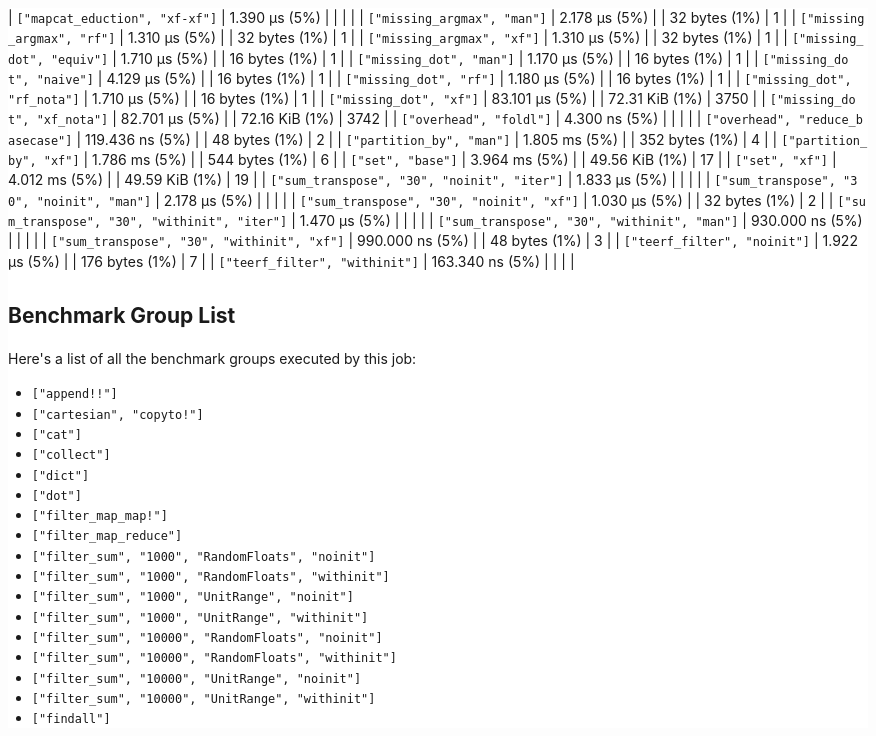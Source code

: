 | `["mapcat_eduction", "xf-xf"]`                                 |   1.390 μs (5%) |         |                 |             |
| `["missing_argmax", "man"]`                                    |   2.178 μs (5%) |         |   32 bytes (1%) |           1 |
| `["missing_argmax", "rf"]`                                     |   1.310 μs (5%) |         |   32 bytes (1%) |           1 |
| `["missing_argmax", "xf"]`                                     |   1.310 μs (5%) |         |   32 bytes (1%) |           1 |
| `["missing_dot", "equiv"]`                                     |   1.710 μs (5%) |         |   16 bytes (1%) |           1 |
| `["missing_dot", "man"]`                                       |   1.170 μs (5%) |         |   16 bytes (1%) |           1 |
| `["missing_dot", "naive"]`                                     |   4.129 μs (5%) |         |   16 bytes (1%) |           1 |
| `["missing_dot", "rf"]`                                        |   1.180 μs (5%) |         |   16 bytes (1%) |           1 |
| `["missing_dot", "rf_nota"]`                                   |   1.710 μs (5%) |         |   16 bytes (1%) |           1 |
| `["missing_dot", "xf"]`                                        |  83.101 μs (5%) |         |  72.31 KiB (1%) |        3750 |
| `["missing_dot", "xf_nota"]`                                   |  82.701 μs (5%) |         |  72.16 KiB (1%) |        3742 |
| `["overhead", "foldl"]`                                        |   4.300 ns (5%) |         |                 |             |
| `["overhead", "reduce_basecase"]`                              | 119.436 ns (5%) |         |   48 bytes (1%) |           2 |
| `["partition_by", "man"]`                                      |   1.805 ms (5%) |         |  352 bytes (1%) |           4 |
| `["partition_by", "xf"]`                                       |   1.786 ms (5%) |         |  544 bytes (1%) |           6 |
| `["set", "base"]`                                              |   3.964 ms (5%) |         |  49.56 KiB (1%) |          17 |
| `["set", "xf"]`                                                |   4.012 ms (5%) |         |  49.59 KiB (1%) |          19 |
| `["sum_transpose", "30", "noinit", "iter"]`                    |   1.833 μs (5%) |         |                 |             |
| `["sum_transpose", "30", "noinit", "man"]`                     |   2.178 μs (5%) |         |                 |             |
| `["sum_transpose", "30", "noinit", "xf"]`                      |   1.030 μs (5%) |         |   32 bytes (1%) |           2 |
| `["sum_transpose", "30", "withinit", "iter"]`                  |   1.470 μs (5%) |         |                 |             |
| `["sum_transpose", "30", "withinit", "man"]`                   | 930.000 ns (5%) |         |                 |             |
| `["sum_transpose", "30", "withinit", "xf"]`                    | 990.000 ns (5%) |         |   48 bytes (1%) |           3 |
| `["teerf_filter", "noinit"]`                                   |   1.922 μs (5%) |         |  176 bytes (1%) |           7 |
| `["teerf_filter", "withinit"]`                                 | 163.340 ns (5%) |         |                 |             |

## Benchmark Group List
Here's a list of all the benchmark groups executed by this job:

- `["append!!"]`
- `["cartesian", "copyto!"]`
- `["cat"]`
- `["collect"]`
- `["dict"]`
- `["dot"]`
- `["filter_map_map!"]`
- `["filter_map_reduce"]`
- `["filter_sum", "1000", "RandomFloats", "noinit"]`
- `["filter_sum", "1000", "RandomFloats", "withinit"]`
- `["filter_sum", "1000", "UnitRange", "noinit"]`
- `["filter_sum", "1000", "UnitRange", "withinit"]`
- `["filter_sum", "10000", "RandomFloats", "noinit"]`
- `["filter_sum", "10000", "RandomFloats", "withinit"]`
- `["filter_sum", "10000", "UnitRange", "noinit"]`
- `["filter_sum", "10000", "UnitRange", "withinit"]`
- `["findall"]`